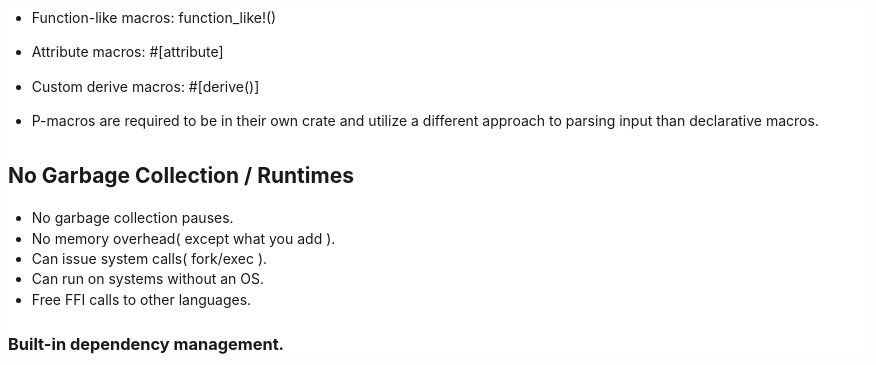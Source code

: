 - Function-like macros: function_like!()
- Attribute macros: #[attribute]
- Custom derive macros: #[derive()]

- P-macros are required to be in their own crate and utilize a different approach to parsing input than declarative macros.


## No Garbage Collection / Runtimes

- No garbage collection pauses.
- No memory overhead( except what you add ).
- Can issue system calls( fork/exec ).
- Can run on systems without an OS.
- Free FFI calls to other languages.

### Built-in dependency management.